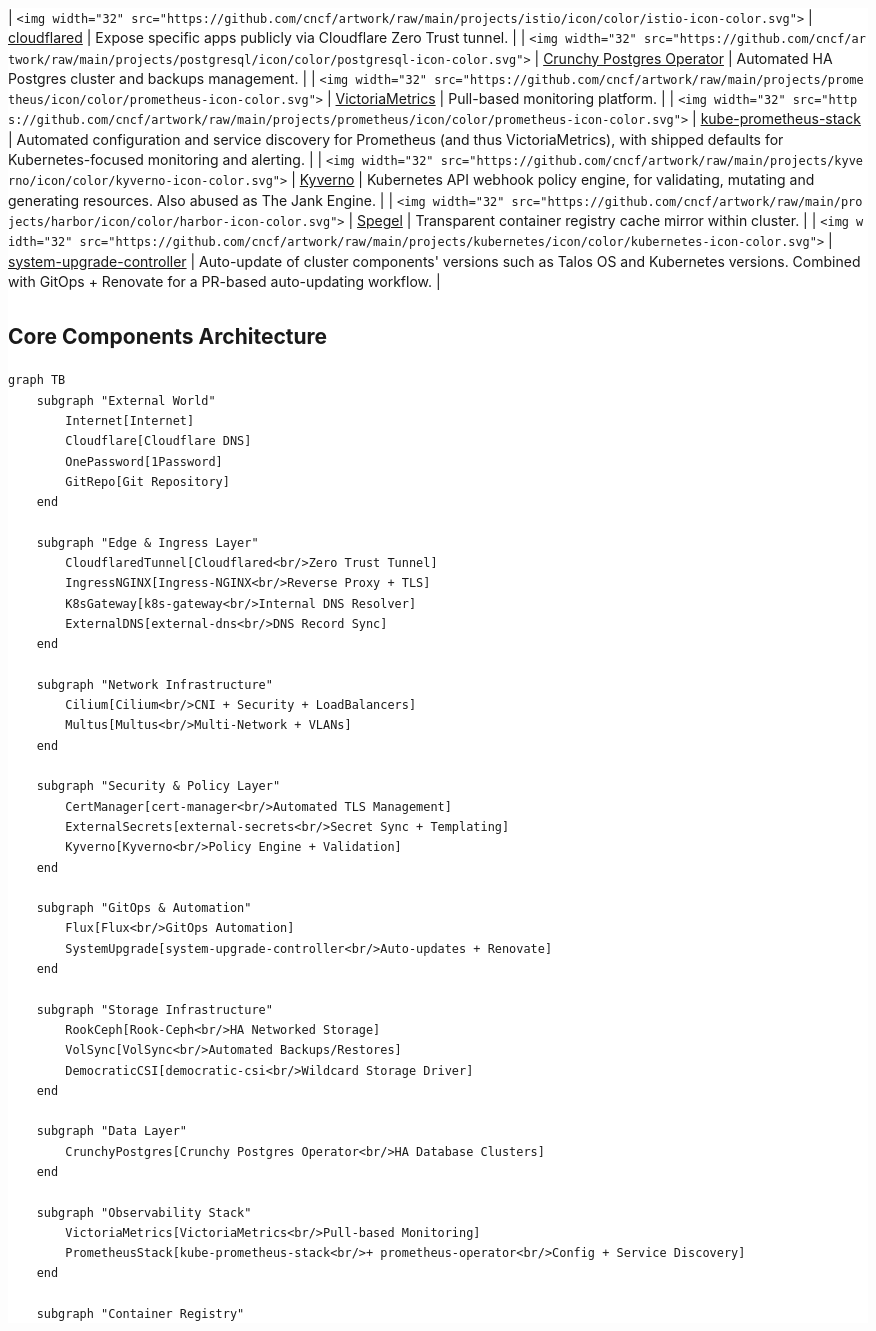 | `<img width="32" src="https://github.com/cncf/artwork/raw/main/projects/istio/icon/color/istio-icon-color.svg">`               | [cloudflared](https://developers.cloudflare.com/cloudflare-one/connections/connect-apps/install-and-setup/tunnel-guide/) | Expose specific apps publicly via Cloudflare Zero Trust tunnel.                                                                                                |
| `<img width="32" src="https://github.com/cncf/artwork/raw/main/projects/postgresql/icon/color/postgresql-icon-color.svg">`     | [Crunchy Postgres Operator](https://www.crunchydata.com/products/crunchy-postgresql-for-kubernetes/)                     | Automated HA Postgres cluster and backups management.                                                                                                          |
| `<img width="32" src="https://github.com/cncf/artwork/raw/main/projects/prometheus/icon/color/prometheus-icon-color.svg">`     | [VictoriaMetrics](https://victoriametrics.com/)                                                                          | Pull-based monitoring platform.                                                                                                                                |
| `<img width="32" src="https://github.com/cncf/artwork/raw/main/projects/prometheus/icon/color/prometheus-icon-color.svg">`     | [kube-prometheus-stack](https://github.com/prometheus-operator/kube-prometheus)                                          | Automated configuration and service discovery for Prometheus (and thus VictoriaMetrics), with shipped defaults for Kubernetes-focused monitoring and alerting. |
| `<img width="32" src="https://github.com/cncf/artwork/raw/main/projects/kyverno/icon/color/kyverno-icon-color.svg">`           | [Kyverno](https://kyverno.io/)                                                                                           | Kubernetes API webhook policy engine, for validating, mutating and generating resources. Also abused as The Jank Engine.                                       |
| `<img width="32" src="https://github.com/cncf/artwork/raw/main/projects/harbor/icon/color/harbor-icon-color.svg">`             | [Spegel](https://github.com/spegel-org/spegel)                                                                           | Transparent container registry cache mirror within cluster.                                                                                                    |
| `<img width="32" src="https://github.com/cncf/artwork/raw/main/projects/kubernetes/icon/color/kubernetes-icon-color.svg">`     | [system-upgrade-controller](https://github.com/rancher/system-upgrade-controller)                                        | Auto-update of cluster components' versions such as Talos OS and Kubernetes versions. Combined with GitOps + Renovate for a PR-based auto-updating workflow.   |

## Core Components Architecture

```mermaid
graph TB
    subgraph "External World"
        Internet[Internet]
        Cloudflare[Cloudflare DNS]
        OnePassword[1Password]
        GitRepo[Git Repository]
    end

    subgraph "Edge & Ingress Layer"
        CloudflaredTunnel[Cloudflared<br/>Zero Trust Tunnel]
        IngressNGINX[Ingress-NGINX<br/>Reverse Proxy + TLS]
        K8sGateway[k8s-gateway<br/>Internal DNS Resolver]
        ExternalDNS[external-dns<br/>DNS Record Sync]
    end

    subgraph "Network Infrastructure"
        Cilium[Cilium<br/>CNI + Security + LoadBalancers]
        Multus[Multus<br/>Multi-Network + VLANs]
    end

    subgraph "Security & Policy Layer"
        CertManager[cert-manager<br/>Automated TLS Management]
        ExternalSecrets[external-secrets<br/>Secret Sync + Templating]
        Kyverno[Kyverno<br/>Policy Engine + Validation]
    end

    subgraph "GitOps & Automation"
        Flux[Flux<br/>GitOps Automation]
        SystemUpgrade[system-upgrade-controller<br/>Auto-updates + Renovate]
    end

    subgraph "Storage Infrastructure"
        RookCeph[Rook-Ceph<br/>HA Networked Storage]
        VolSync[VolSync<br/>Automated Backups/Restores]
        DemocraticCSI[democratic-csi<br/>Wildcard Storage Driver]
    end

    subgraph "Data Layer"
        CrunchyPostgres[Crunchy Postgres Operator<br/>HA Database Clusters]
    end

    subgraph "Observability Stack"
        VictoriaMetrics[VictoriaMetrics<br/>Pull-based Monitoring]
        PrometheusStack[kube-prometheus-stack<br/>+ prometheus-operator<br/>Config + Service Discovery]
    end

    subgraph "Container Registry"
```